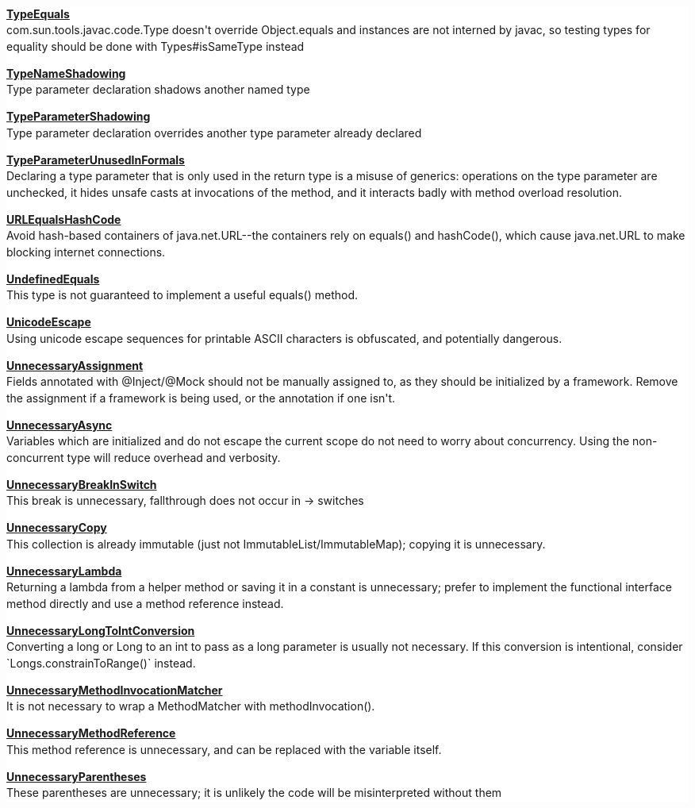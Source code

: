 __[TypeEquals](bugpattern/TypeEquals)__<br>
com.sun.tools.javac.code.Type doesn&#39;t override Object.equals and instances are not interned by javac, so testing types for equality should be done with Types#isSameType instead

__[TypeNameShadowing](bugpattern/TypeNameShadowing)__<br>
Type parameter declaration shadows another named type

__[TypeParameterShadowing](bugpattern/TypeParameterShadowing)__<br>
Type parameter declaration overrides another type parameter already declared

__[TypeParameterUnusedInFormals](bugpattern/TypeParameterUnusedInFormals)__<br>
Declaring a type parameter that is only used in the return type is a misuse of generics: operations on the type parameter are unchecked, it hides unsafe casts at invocations of the method, and it interacts badly with method overload resolution.

__[URLEqualsHashCode](bugpattern/URLEqualsHashCode)__<br>
Avoid hash-based containers of java.net.URL--the containers rely on equals() and hashCode(), which cause java.net.URL to make blocking internet connections.

__[UndefinedEquals](bugpattern/UndefinedEquals)__<br>
This type is not guaranteed to implement a useful equals() method.

__[UnicodeEscape](bugpattern/UnicodeEscape)__<br>
Using unicode escape sequences for printable ASCII characters is obfuscated, and potentially dangerous.

__[UnnecessaryAssignment](bugpattern/UnnecessaryAssignment)__<br>
Fields annotated with @Inject/@Mock should not be manually assigned to, as they should be initialized by a framework. Remove the assignment if a framework is being used, or the annotation if one isn&#39;t.

__[UnnecessaryAsync](bugpattern/UnnecessaryAsync)__<br>
Variables which are initialized and do not escape the current scope do not need to worry about concurrency. Using the non-concurrent type will reduce overhead and verbosity.

__[UnnecessaryBreakInSwitch](bugpattern/UnnecessaryBreakInSwitch)__<br>
This break is unnecessary, fallthrough does not occur in -&gt; switches

__[UnnecessaryCopy](bugpattern/UnnecessaryCopy)__<br>
This collection is already immutable (just not ImmutableList/ImmutableMap); copying it is unnecessary.

__[UnnecessaryLambda](bugpattern/UnnecessaryLambda)__<br>
Returning a lambda from a helper method or saving it in a constant is unnecessary; prefer to implement the functional interface method directly and use a method reference instead.

__[UnnecessaryLongToIntConversion](bugpattern/UnnecessaryLongToIntConversion)__<br>
Converting a long or Long to an int to pass as a long parameter is usually not necessary. If this conversion is intentional, consider &#96;Longs.constrainToRange()&#96; instead.

__[UnnecessaryMethodInvocationMatcher](bugpattern/UnnecessaryMethodInvocationMatcher)__<br>
It is not necessary to wrap a MethodMatcher with methodInvocation().

__[UnnecessaryMethodReference](bugpattern/UnnecessaryMethodReference)__<br>
This method reference is unnecessary, and can be replaced with the variable itself.

__[UnnecessaryParentheses](bugpattern/UnnecessaryParentheses)__<br>
These parentheses are unnecessary; it is unlikely the code will be misinterpreted without them
